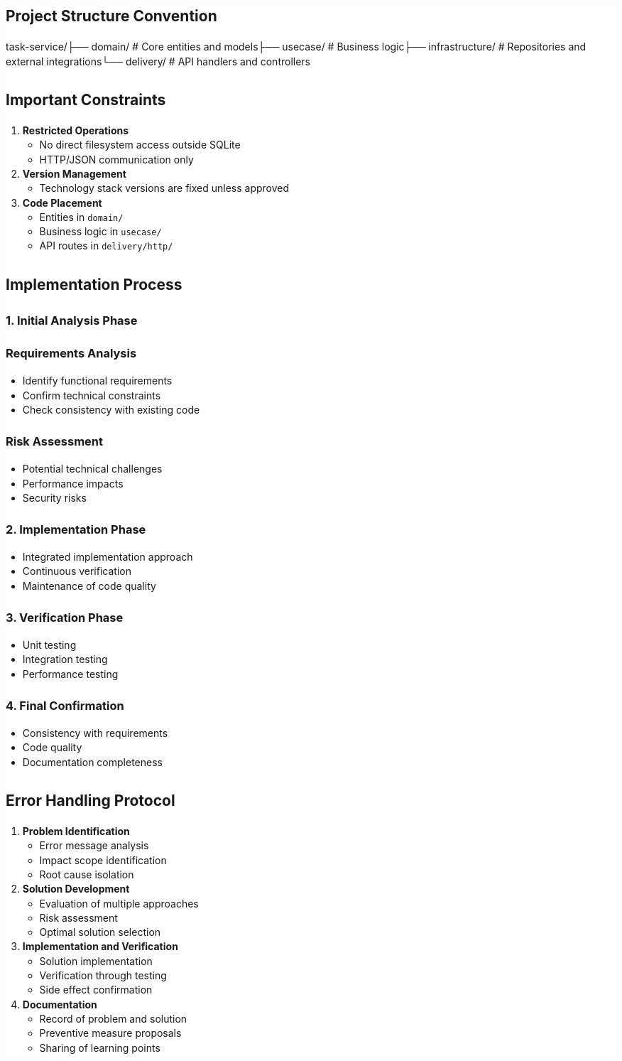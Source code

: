 ## Project Structure Convention

task-service/├── domain/          # Core entities and models├── usecase/         # Business logic├── infrastructure/  # Repositories and external integrations└── delivery/        # API handlers and controllers

## Important Constraints
1. **Restricted Operations**
   - No direct filesystem access outside SQLite
   - HTTP/JSON communication only
2. **Version Management**
   - Technology stack versions are fixed unless approved
3. **Code Placement**
   - Entities in `domain/`
   - Business logic in `usecase/`
   - API routes in `delivery/http/`

## Implementation Process
### 1. Initial Analysis Phase
   ### Requirements Analysis
   - Identify functional requirements
   - Confirm technical constraints
   - Check consistency with existing code
   ### Risk Assessment
   - Potential technical challenges
   - Performance impacts
   - Security risks
### 2. Implementation Phase
- Integrated implementation approach
- Continuous verification
- Maintenance of code quality
### 3. Verification Phase
- Unit testing
- Integration testing
- Performance testing
### 4. Final Confirmation
- Consistency with requirements
- Code quality
- Documentation completeness

## Error Handling Protocol
1. **Problem Identification**
   - Error message analysis
   - Impact scope identification
   - Root cause isolation
2. **Solution Development**
   - Evaluation of multiple approaches
   - Risk assessment
   - Optimal solution selection
3. **Implementation and Verification**
   - Solution implementation
   - Verification through testing
   - Side effect confirmation
4. **Documentation**
   - Record of problem and solution
   - Preventive measure proposals
   - Sharing of learning points